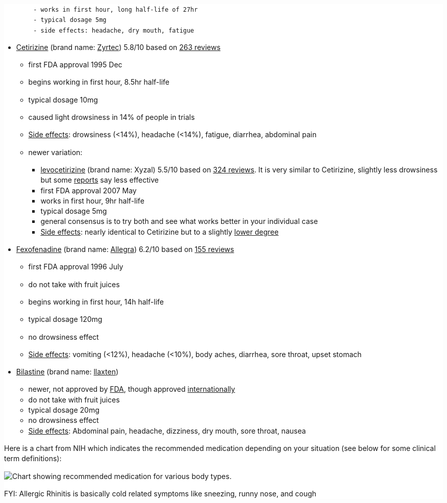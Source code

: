             - works in first hour, long half-life of 27hr
            - typical dosage 5mg
            - side effects: headache, dry mouth, fatigue
- [Cetirizine](https://www.drugs.com/cetirizine-hcl.html) (brand name: [Zyrtec](https://www.accessdata.fda.gov/drugsatfda_docs/label/2002/19835s15,%2020346s8lbl.pdf)) 5.8/10 based on [263 reviews](https://www.drugs.com/comments/desloratadine/)
    
    - first FDA approval 1995 Dec
    
    - begins working in first hour, 8.5hr half-life
    - typical dosage 10mg
    - caused light drowsiness in 14% of people in trials
    - [Side effects](https://www.drugs.com/sfx/cetirizine-side-effects.html): drowsiness (<14%), headache (<14%), fatigue, diarrhea, abdominal pain
    - newer variation:
        - [levocetirizine](https://www.drugs.com/levocetirizine.html) (brand name: Xyzal) 5.5/10 based on [324 reviews](https://www.drugs.com/comments/levocetirizine/). It is very similar to Cetirizine, slightly less drowsiness but some [reports](https://www.usarx.com/drug/xyzal/xyzal-vs-zyrtec-whats-the-difference) say less effective
        - first FDA approval 2007 May
        - works in first hour, 9hr half-life
        - typical dosage 5mg
        - general consensus is to try both and see what works better in your individual case
        - [Side effects](https://www.drugs.com/sfx/levocetirizine-side-effects.html): nearly identical to Cetirizine but to a slightly [lower degree](https://www.singlecare.com/blog/xyzal-vs-zyrtec/)
- [Fexofenadine](https://www.drugs.com/fexofenadine.html) (brand name: [Allegra](https://www.accessdata.fda.gov/drugsatfda_docs/label/2000/20872lbl.pdf)) 6.2/10 based on [155 reviews](https://www.drugs.com/comments/fexofenadine/)
    
    - first FDA approval 1996 July
    
    - do not take with fruit juices
    - begins working in first hour, 14h half-life
    - typical dosage 120mg
    - no drowsiness effect
    - [Side effects](https://www.drugs.com/sfx/fexofenadine-side-effects.html): vomiting (<12%), headache (<10%), body aches, diarrhea, sore throat, upset stomach
- [Bilastine](https://en.wikipedia.org/wiki/Bilastine) (brand name: [llaxten](https://www.medicines.org.uk/emc/product/4551/pil#gref))
    - newer, not approved by [FDA](https://www.drugs.com/history/bilastine.html), though approved [internationally](https://www.drugs.com/international/bilastine.html)
    - do not take with fruit juices
    - typical dosage 20mg
    - no drowsiness effect
    - [Side effects](https://www.sciencedirect.com/topics/medicine-and-dentistry/bilastine): Abdominal pain, headache, dizziness, dry mouth, sore throat, nausea

Here is a chart from NIH which indicates the recommended medication depending on your situation (see below for some clinical term definitions):

![Chart showing recommended medication for various body types.](images/495c2-12948_2017_74_fig1_html.jpg)

FYI: Allergic Rhinitis is basically cold related symptoms like sneezing, runny nose, and cough
